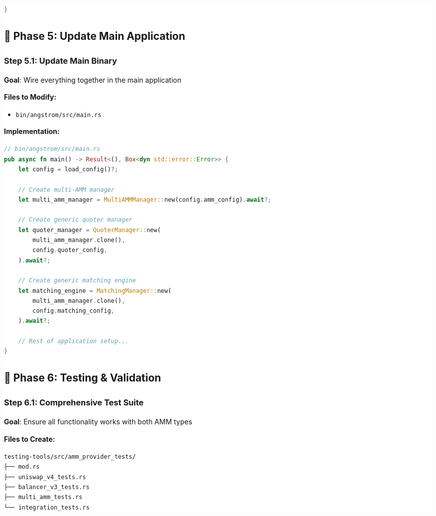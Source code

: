 ```rust
}
```

## **🎯 Phase 5: Update Main Application**

### **Step 5.1: Update Main Binary**
**Goal**: Wire everything together in the main application

**Files to Modify:**
- `bin/angstrom/src/main.rs`

**Implementation:**
```rust
// bin/angstrom/src/main.rs
pub async fn main() -> Result<(), Box<dyn std::error::Error>> {
    let config = load_config()?;
    
    // Create multi-AMM manager
    let multi_amm_manager = MultiAMMManager::new(config.amm_config).await?;
    
    // Create generic quoter manager
    let quoter_manager = QuoterManager::new(
        multi_amm_manager.clone(),
        config.quoter_config,
    ).await?;
    
    // Create generic matching engine
    let matching_engine = MatchingManager::new(
        multi_amm_manager.clone(),
        config.matching_config,
    ).await?;
    
    // Rest of application setup...
}
```

## **🎯 Phase 6: Testing & Validation**

### **Step 6.1: Comprehensive Test Suite**
**Goal**: Ensure all functionality works with both AMM types

**Files to Create:**
```
testing-tools/src/amm_provider_tests/
├── mod.rs
├── uniswap_v4_tests.rs
├── balancer_v3_tests.rs
├── multi_amm_tests.rs
└── integration_tests.rs
```
